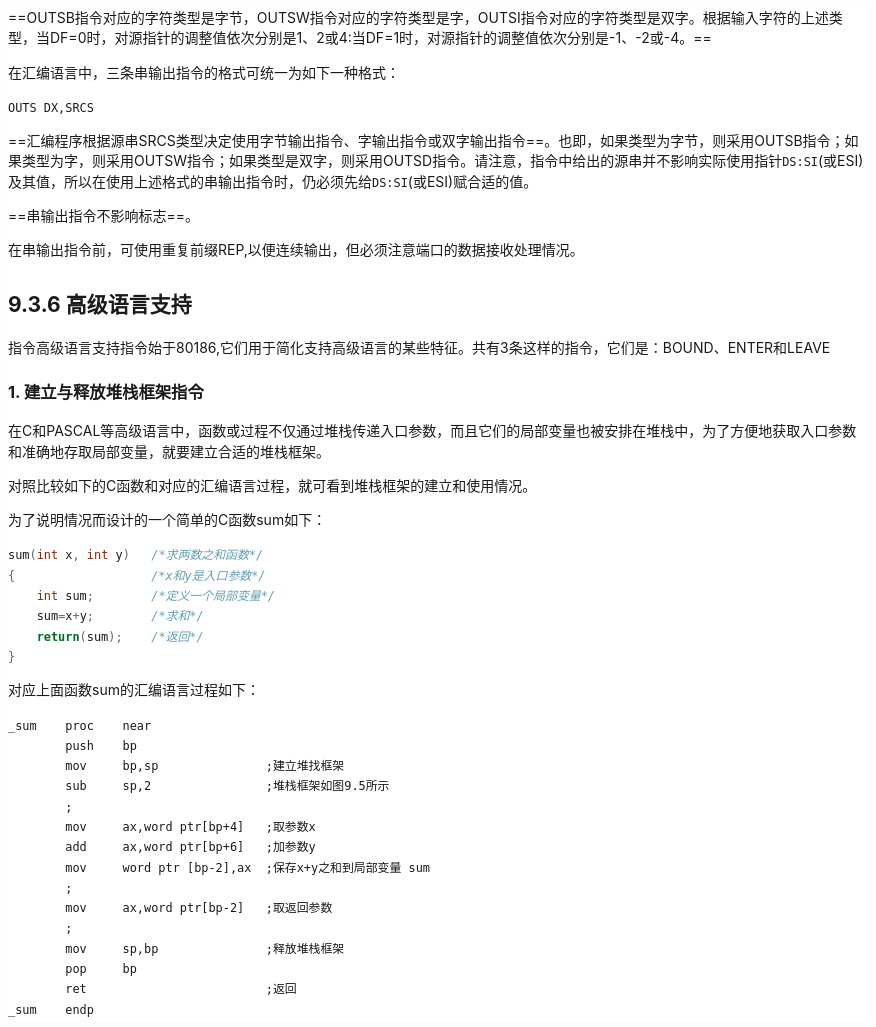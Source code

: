 ==OUTSB指令对应的字符类型是字节，OUTSW指令对应的字符类型是字，OUTSI指令对应的字符类型是双字。根据输入字符的上述类型，当DF=0时，对源指针的调整值依次分别是1、2或4:当DF=1时，对源指针的调整值依次分别是-1、-2或-4。==

在汇编语言中，三条串输出指令的格式可统一为如下一种格式：

```assembly
OUTS DX,SRCS
```

==汇编程序根据源串SRCS类型决定使用字节输出指令、字输出指令或双字输出指令==。也即，如果类型为字节，则采用OUTSB指令；如果类型为字，则采用OUTSW指令；如果类型是双字，则采用OUTSD指令。请注意，指令中给出的源串并不影响实际使用指针`DS:SI`(或ESI)及其值，所以在使用上述格式的串输出指令时，仍必须先给`DS:SI`(或ESI)赋合适的值。

==串输出指令不影响标志==。

在串输出指令前，可使用重复前缀REP,以便连续输出，但必须注意端口的数据接收处理情况。

## 9.3.6 高级语言支持

指令高级语言支持指令始于80186,它们用于简化支持高级语言的某些特征。共有3条这样的指令，它们是：BOUND、ENTER和LEAVE

### 1. 建立与释放堆栈框架指令

在C和PASCAL等高级语言中，函数或过程不仅通过堆栈传递入口参数，而且它们的局部变量也被安排在堆栈中，为了方便地获取入口参数和准确地存取局部变量，就要建立合适的堆栈框架。

对照比较如下的C函数和对应的汇编语言过程，就可看到堆栈框架的建立和使用情况。

为了说明情况而设计的一个简单的C函数sum如下：

```c
sum(int x, int y)	/*求两数之和函数*/
{					/*x和y是入口参数*/
    int sum;		/*定义一个局部变量*/
    sum=x+y;		/*求和*/
    return(sum);	/*返回*/
}
```

对应上面函数sum的汇编语言过程如下：

```assembly
_sum 	proc 	near
		push 	bp
		mov 	bp,sp				;建立堆找框架
		sub 	sp,2				;堆栈框架如图9.5所示
		;
		mov 	ax,word ptr[bp+4]	;取参数x
		add 	ax,word ptr[bp+6]	;加参数y
		mov 	word ptr [bp-2],ax 	;保存x+y之和到局部变量 sum
		;
		mov 	ax,word ptr[bp-2]	;取返回参数
		;
		mov 	sp,bp				;释放堆栈框架
		pop 	bp
		ret							;返回
_sum 	endp
```
